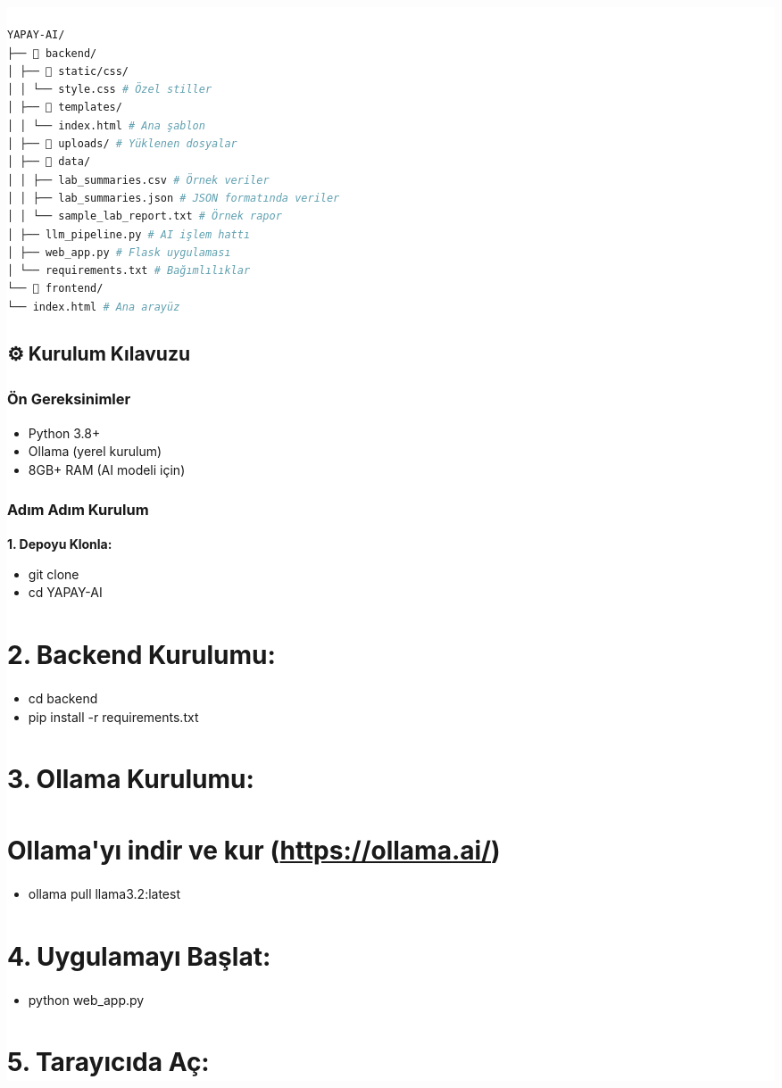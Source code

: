 ```sh

YAPAY-AI/
├── 📁 backend/
│ ├── 📁 static/css/
│ │ └── style.css # Özel stiller
│ ├── 📁 templates/
│ │ └── index.html # Ana şablon
│ ├── 📁 uploads/ # Yüklenen dosyalar
│ ├── 📁 data/
│ │ ├── lab_summaries.csv # Örnek veriler
│ │ ├── lab_summaries.json # JSON formatında veriler
│ │ └── sample_lab_report.txt # Örnek rapor
│ ├── llm_pipeline.py # AI işlem hattı
│ ├── web_app.py # Flask uygulaması
│ └── requirements.txt # Bağımlılıklar
└── 📁 frontend/
└── index.html # Ana arayüz
```

## ⚙️ Kurulum Kılavuzu

### Ön Gereksinimler
- Python 3.8+  
- Ollama (yerel kurulum)  
- 8GB+ RAM (AI modeli için)  

### Adım Adım Kurulum

**1. Depoyu Klonla:**

- git clone <repository-url>
- cd YAPAY-AI
# 2. Backend Kurulumu:


- cd backend
- pip install -r requirements.txt
# 3. Ollama Kurulumu:


# Ollama'yı indir ve kur (https://ollama.ai/)
- ollama pull llama3.2:latest
# 4. Uygulamayı Başlat:


- python web_app.py
# 5. Tarayıcıda Aç:
